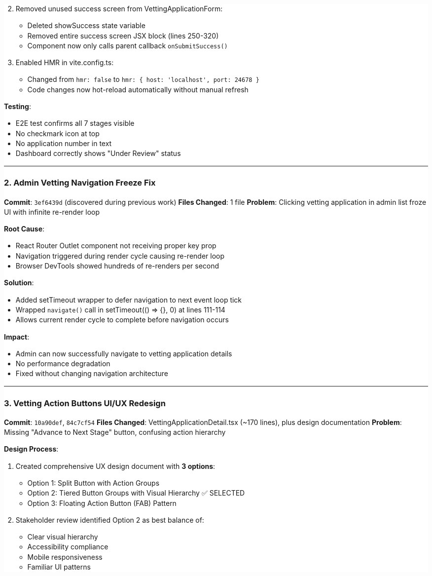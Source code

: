 2. Removed unused success screen from VettingApplicationForm:
   - Deleted showSuccess state variable
   - Removed entire success screen JSX block (lines 250-320)
   - Component now only calls parent callback `onSubmitSuccess()`

3. Enabled HMR in vite.config.ts:
   - Changed from `hmr: false` to `hmr: { host: 'localhost', port: 24678 }`
   - Code changes now hot-reload automatically without manual refresh

**Testing**:
- E2E test confirms all 7 stages visible
- No checkmark icon at top
- No application number in text
- Dashboard correctly shows "Under Review" status

---

### 2. Admin Vetting Navigation Freeze Fix
**Commit**: `3ef6439d` (discovered during previous work)
**Files Changed**: 1 file
**Problem**: Clicking vetting application in admin list froze UI with infinite re-render loop

**Root Cause**:
- React Router Outlet component not receiving proper key prop
- Navigation triggered during render cycle causing re-render loop
- Browser DevTools showed hundreds of re-renders per second

**Solution**:
- Added setTimeout wrapper to defer navigation to next event loop tick
- Wrapped `navigate()` call in setTimeout(() => {}, 0) at lines 111-114
- Allows current render cycle to complete before navigation occurs

**Impact**:
- Admin can now successfully navigate to vetting application details
- No performance degradation
- Fixed without changing navigation architecture

---

### 3. Vetting Action Buttons UI/UX Redesign
**Commit**: `10a90def`, `84c7cf54`
**Files Changed**: VettingApplicationDetail.tsx (~170 lines), plus design documentation
**Problem**: Missing "Advance to Next Stage" button, confusing action hierarchy

**Design Process**:
1. Created comprehensive UX design document with **3 options**:
   - Option 1: Split Button with Action Groups
   - Option 2: Tiered Button Groups with Visual Hierarchy ✅ SELECTED
   - Option 3: Floating Action Button (FAB) Pattern

2. Stakeholder review identified Option 2 as best balance of:
   - Clear visual hierarchy
   - Accessibility compliance
   - Mobile responsiveness
   - Familiar UI patterns
